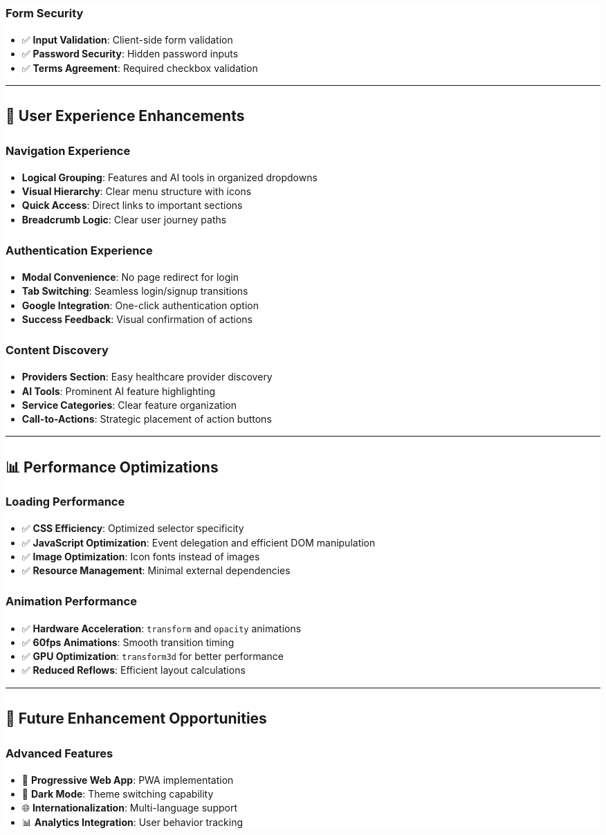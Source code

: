 ### **Form Security**
- ✅ **Input Validation**: Client-side form validation
- ✅ **Password Security**: Hidden password inputs
- ✅ **Terms Agreement**: Required checkbox validation

---

## 🎯 **User Experience Enhancements**

### **Navigation Experience**
- **Logical Grouping**: Features and AI tools in organized dropdowns
- **Visual Hierarchy**: Clear menu structure with icons
- **Quick Access**: Direct links to important sections
- **Breadcrumb Logic**: Clear user journey paths

### **Authentication Experience**
- **Modal Convenience**: No page redirect for login
- **Tab Switching**: Seamless login/signup transitions  
- **Google Integration**: One-click authentication option
- **Success Feedback**: Visual confirmation of actions

### **Content Discovery**
- **Providers Section**: Easy healthcare provider discovery
- **AI Tools**: Prominent AI feature highlighting
- **Service Categories**: Clear feature organization
- **Call-to-Actions**: Strategic placement of action buttons

---

## 📊 **Performance Optimizations**

### **Loading Performance**
- ✅ **CSS Efficiency**: Optimized selector specificity
- ✅ **JavaScript Optimization**: Event delegation and efficient DOM manipulation
- ✅ **Image Optimization**: Icon fonts instead of images
- ✅ **Resource Management**: Minimal external dependencies

### **Animation Performance**
- ✅ **Hardware Acceleration**: `transform` and `opacity` animations
- ✅ **60fps Animations**: Smooth transition timing
- ✅ **GPU Optimization**: `transform3d` for better performance
- ✅ **Reduced Reflows**: Efficient layout calculations

---

## 🔮 **Future Enhancement Opportunities**

### **Advanced Features**
- 🔄 **Progressive Web App**: PWA implementation
- 🌙 **Dark Mode**: Theme switching capability
- 🌐 **Internationalization**: Multi-language support
- 📊 **Analytics Integration**: User behavior tracking
